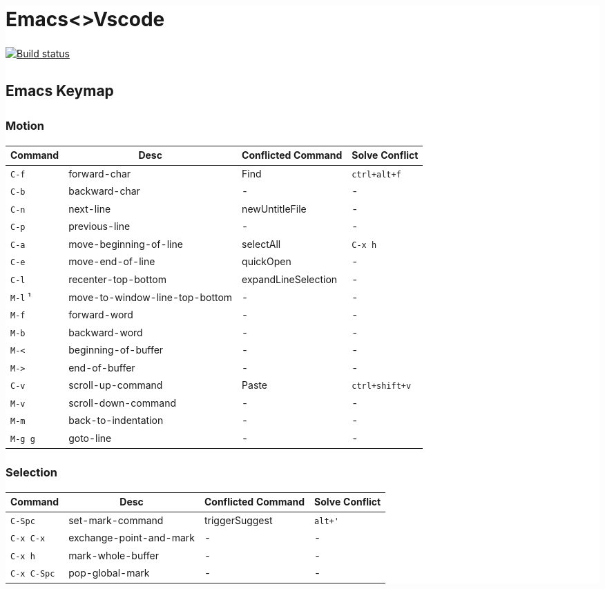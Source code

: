 # Emacs<>Vscode

[![Build status](https://ci.appveyor.com/api/projects/status/q2a54ssywkguxqc1?svg=true)](https://ci.appveyor.com/project/reignofwebber/vscode-emacsx)

## Emacs Keymap

### Motion

| Command        | Desc                           | Conflicted Command  | Solve Conflict |
| -------------- | ------------------------------ | ------------------- | -------------- |
| `C-f`          | forward-char                   | Find                | `ctrl+alt+f`   |
| `C-b`          | backward-char                  | -                   | -              |
| `C-n`          | next-line                      | newUntitleFile      | -              |
| `C-p`          | previous-line                  | -                   | -              |
| `C-a`          | move-beginning-of-line         | selectAll           | `C-x h`        |
| `C-e`          | move-end-of-line               | quickOpen           | -              |
| `C-l`          | recenter-top-bottom            | expandLineSelection | -              |
| `M-l` &#x00B9; | move-to-window-line-top-bottom | -                   | -              |
| `M-f`          | forward-word                   | -                   | -              |
| `M-b`          | backward-word                  | -                   | -              |
| `M-<`          | beginning-of-buffer            | -                   | -              |
| `M->`          | end-of-buffer                  | -                   | -              |
| `C-v`          | scroll-up-command              | Paste               | `ctrl+shift+v` |
| `M-v`          | scroll-down-command            | -                   | -              |
| `M-m`          | back-to-indentation            | -                   | -              |
| `M-g g`        | goto-line                      | -                   | -              |

### Selection

| Command     | Desc                    | Conflicted Command | Solve Conflict |
| ----------- | ----------------------- | ------------------ | -------------- |
| `C-Spc`     | set-mark-command        | triggerSuggest     | `alt+'`        |
| `C-x C-x`   | exchange-point-and-mark | -                  | -              |
| `C-x h`     | mark-whole-buffer       | -                  | -              |
| `C-x C-Spc` | pop-global-mark         | -                  | -              |
